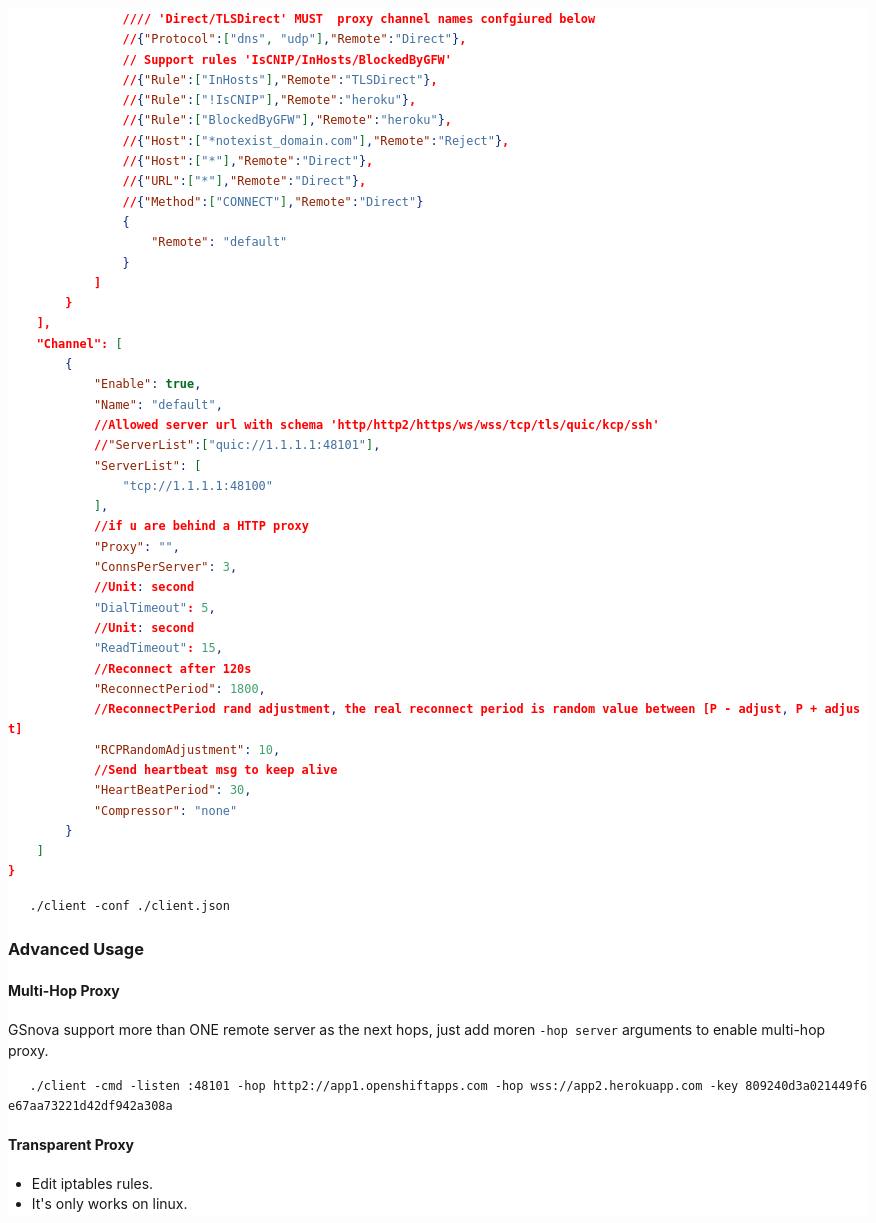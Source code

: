 ```json
				//// 'Direct/TLSDirect' MUST  proxy channel names confgiured below 
				//{"Protocol":["dns", "udp"],"Remote":"Direct"},
				// Support rules 'IsCNIP/InHosts/BlockedByGFW'
				//{"Rule":["InHosts"],"Remote":"TLSDirect"},
				//{"Rule":["!IsCNIP"],"Remote":"heroku"},
				//{"Rule":["BlockedByGFW"],"Remote":"heroku"},
				//{"Host":["*notexist_domain.com"],"Remote":"Reject"},
				//{"Host":["*"],"Remote":"Direct"},
				//{"URL":["*"],"Remote":"Direct"},
				//{"Method":["CONNECT"],"Remote":"Direct"}
				{
					"Remote": "default"
				}
			]
		}
	],
	"Channel": [
		{
			"Enable": true,
			"Name": "default",
			//Allowed server url with schema 'http/http2/https/ws/wss/tcp/tls/quic/kcp/ssh'
			//"ServerList":["quic://1.1.1.1:48101"],
			"ServerList": [
				"tcp://1.1.1.1:48100"
			],
			//if u are behind a HTTP proxy
			"Proxy": "",
			"ConnsPerServer": 3,
			//Unit: second
			"DialTimeout": 5,
			//Unit: second
			"ReadTimeout": 15,
			//Reconnect after 120s
			"ReconnectPeriod": 1800,
			//ReconnectPeriod rand adjustment, the real reconnect period is random value between [P - adjust, P + adjust] 
			"RCPRandomAdjustment": 10,
			//Send heartbeat msg to keep alive 
			"HeartBeatPeriod": 30,
			"Compressor": "none"
		}
	]
}
```
```
   ./client -conf ./client.json
```

### Advanced Usage
#### Multi-Hop Proxy
GSnova support more than ONE remote server as the next hops, just add moren `-hop server` arguments to enable multi-hop proxy. 
```shell
   ./client -cmd -listen :48101 -hop http2://app1.openshiftapps.com -hop wss://app2.herokuapp.com -key 809240d3a021449f6e67aa73221d42df942a308a
```
#### Transparent Proxy
- Edit iptables rules.
- It's only works on linux.
